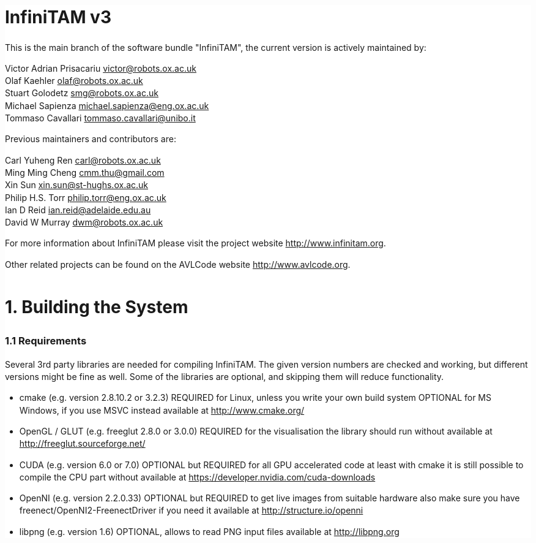 # InfiniTAM v3

This is the main branch of the software bundle "InfiniTAM", the current version is actively maintained by:

  Victor Adrian Prisacariu <victor@robots.ox.ac.uk>  
  Olaf Kaehler <olaf@robots.ox.ac.uk>  
  Stuart Golodetz <smg@robots.ox.ac.uk>  
  Michael Sapienza <michael.sapienza@eng.ox.ac.uk>  
  Tommaso Cavallari <tommaso.cavallari@unibo.it>
  
Previous maintainers and contributors are:

  Carl Yuheng Ren <carl@robots.ox.ac.uk>  
  Ming Ming Cheng <cmm.thu@gmail.com>  
  Xin Sun <xin.sun@st-hughs.ox.ac.uk>  
  Philip H.S. Torr <philip.torr@eng.ox.ac.uk>  
  Ian D Reid <ian.reid@adelaide.edu.au>  
  David W Murray <dwm@robots.ox.ac.uk>

For more information about InfiniTAM please visit the project website <http://www.infinitam.org>. 

Other related projects can be found on the AVLCode website <http://www.avlcode.org>.

# 1. Building the System

### 1.1 Requirements

Several 3rd party libraries are needed for compiling InfiniTAM. The given version numbers are checked and working, but different versions might be fine as well. Some of the libraries are optional, and skipping them will reduce functionality.

  - cmake (e.g. version 2.8.10.2 or 3.2.3)
    REQUIRED for Linux, unless you write your own build system
    OPTIONAL for MS Windows, if you use MSVC instead
    available at http://www.cmake.org/

  - OpenGL / GLUT (e.g. freeglut 2.8.0 or 3.0.0)
    REQUIRED for the visualisation
    the library should run without
    available at http://freeglut.sourceforge.net/

  - CUDA (e.g. version 6.0 or 7.0)
    OPTIONAL but REQUIRED for all GPU accelerated code
    at least with cmake it is still possible to compile the CPU part without
    available at https://developer.nvidia.com/cuda-downloads

  - OpenNI (e.g. version 2.2.0.33)
    OPTIONAL but REQUIRED to get live images from suitable hardware
    also make sure you have freenect/OpenNI2-FreenectDriver if you need it
    available at http://structure.io/openni

  - libpng (e.g. version 1.6)
    OPTIONAL, allows to read PNG input files
    available at http://libpng.org
